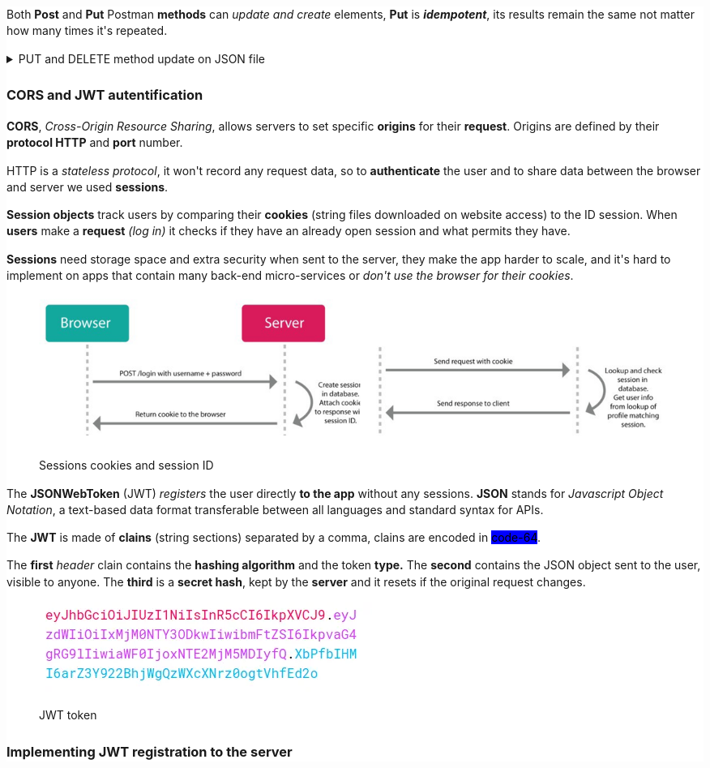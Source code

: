 Both **Post** and **Put** Postman **methods** can _update and create_ elements, **Put** is _**idempotent**_, its results remain the same not matter how many times it's repeated.

<details><summary>PUT and DELETE method update on JSON file </summary></details>

### CORS and JWT autentification

**CORS**, _Cross-Origin Resource Sharing_, allows servers to set specific **origins** for their **request**.           Origins are defined by their **protocol HTTP** and **port** number.

HTTP is a _stateless protocol_, it won't record any request data, so to **authenticate** the user and to share data between the browser and server we used **sessions**.

**Session objects** track users by comparing their **cookies** (string files downloaded on website access) to the ID session. When **users** make a **request** _(log in)_ it checks if they have an already open session and what permits they have.

**Sessions** need storage space and extra security when sent to the server, they make the app harder to scale, and it's hard to implement on apps that contain many back-end micro-services or _don't use the browser for their cookies_.

<figure><img src="../../.gitbook/assets/sessiontoken.png" alt=""><figcaption><p>Sessions cookies and session ID </p></figcaption></figure>

The **JSONWebToken** (JWT) _registers_ the user directly **to the app** without any sessions.                       **JSON** stands for _Javascript Object Notation_, a text-based data format transferable between all languages and standard syntax for APIs.

The **JWT** is made of **clains** (string sections) separated by a comma, clains are encoded in <mark style="background-color:blue;">code-64</mark>.

The **first** _header_ clain contains the **hashing algorithm** and the token **type.**                                                   The **second** contains the JSON object sent to the user, visible to anyone.                                                      The **third** is a **secret hash**, kept by the **server** and it resets if the original request changes.

<figure><img src="../../.gitbook/assets/JWT.png" alt=""><figcaption><p>JWT token</p></figcaption></figure>

### Implementing JWT registration to the server
